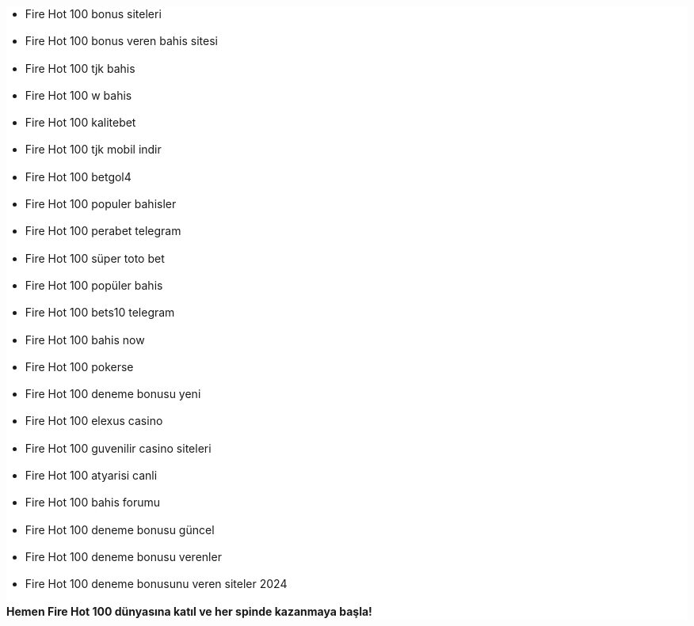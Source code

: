 - Fire Hot 100 bonus siteleri

- Fire Hot 100 bonus veren bahis sitesi

- Fire Hot 100 tjk bahis

- Fire Hot 100 w bahis

- Fire Hot 100 kalitebet

- Fire Hot 100 tjk mobil indir

- Fire Hot 100 betgol4

- Fire Hot 100 populer bahisler

- Fire Hot 100 perabet telegram

- Fire Hot 100 süper toto bet

- Fire Hot 100 popüler bahis

- Fire Hot 100 bets10 telegram

- Fire Hot 100 bahis now

- Fire Hot 100 pokerse

- Fire Hot 100 deneme bonusu yeni

- Fire Hot 100 elexus casino

- Fire Hot 100 guvenilir casino siteleri

- Fire Hot 100 atyarisi canli

- Fire Hot 100 bahis forumu

- Fire Hot 100 deneme bonusu güncel

- Fire Hot 100 deneme bonusu verenler

- Fire Hot 100 deneme bonusunu veren siteler 2024

**Hemen Fire Hot 100 dünyasına katıl ve her spinde kazanmaya başla!**